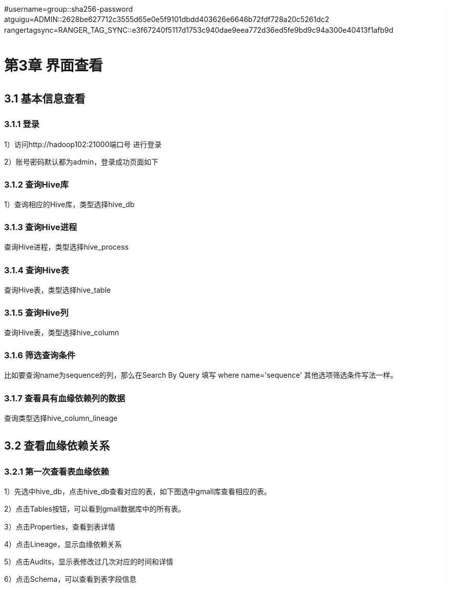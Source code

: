 #username=group::sha256-password
atguigu=ADMIN::2628be627712c3555d65e0e5f9101dbdd403626e6646b72fdf728a20c5261dc2
rangertagsync=RANGER_TAG_SYNC::e3f67240f5117d1753c940dae9eea772d36ed5fe9bd9c94a300e40413f1afb9d

# 第3章 界面查看

## 3.1 基本信息查看

### 3.1.1 登录

1）访问http://hadoop102:21000端口号 进行登录

2）账号密码默认都为admin，登录成功页面如下

### 3.1.2 查询Hive库

1）查询相应的Hive库，类型选择hive_db

### 3.1.3 查询Hive进程

查询Hive进程，类型选择hive_process

### 3.1.4 查询Hive表

查询Hive表，类型选择hive_table

### 3.1.5 查询Hive列

查询Hive表，类型选择hive_column

### 3.1.6 筛选查询条件

比如要查询name为sequence的列，那么在Search By Query 填写 where name='sequence' 其他选项筛选条件写法一样。

### 3.1.7 查看具有血缘依赖列的数据

查询类型选择hive_column_lineage

## 3.2 查看血缘依赖关系

### 3.2.1 第一次查看表血缘依赖

1）先选中hive_db，点击hive_db查看对应的表，如下图选中gmall库查看相应的表。

2）点击Tables按钮，可以看到gmall数据库中的所有表。

3）点击Properties，查看到表详情

4）点击Lineage，显示血缘依赖关系

5）点击Audits，显示表修改过几次对应的时间和详情

6）点击Schema，可以查看到表字段信息
